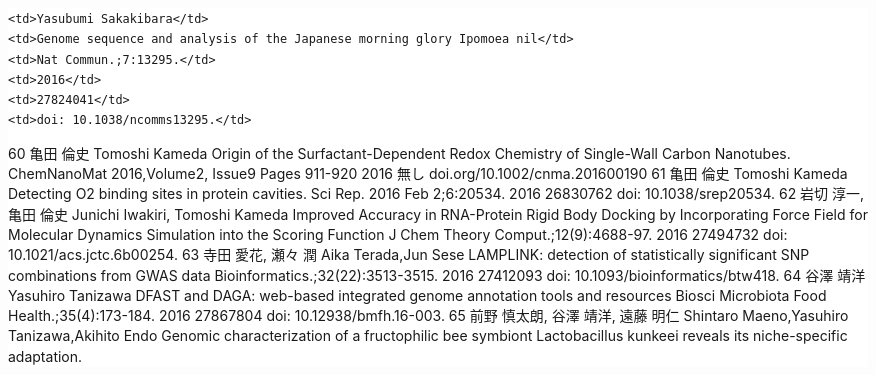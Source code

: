     <td>Yasubumi Sakakibara</td>
    <td>Genome sequence and analysis of the Japanese morning glory Ipomoea nil</td>
    <td>Nat Commun.;7:13295.</td>
    <td>2016</td>
    <td>27824041</td>
    <td>doi: 10.1038/ncomms13295.</td>
</tr>
<tr>
    <td>60</td>
    <td>亀田 倫史</td>
    <td>Tomoshi Kameda</td>
    <td>Origin of the Surfactant-Dependent Redox Chemistry of Single-Wall Carbon Nanotubes. </td>
    <td>ChemNanoMat 2016,Volume2, Issue9 Pages 911-920</td>
    <td>2016</td>
    <td>無し</td>
    <td>doi.org/10.1002/cnma.201600190</td>
</tr>
<tr>
    <td>61</td>
    <td>亀田 倫史</td>
    <td>Tomoshi Kameda</td>
    <td>Detecting O2 binding sites in protein cavities.</td>
    <td>Sci Rep. 2016 Feb 2;6:20534.</td>
    <td>2016</td>
    <td>26830762</td>
    <td>doi: 10.1038/srep20534.</td>
</tr>
<tr>
    <td>62</td>
    <td>岩切 淳一, 亀田 倫史</td>
    <td>Junichi Iwakiri, Tomoshi Kameda</td>
    <td>Improved Accuracy in RNA-Protein Rigid Body Docking by Incorporating Force Field for Molecular Dynamics Simulation into the Scoring Function</td>
    <td>J Chem Theory Comput.;12(9):4688-97.</td>
    <td>2016</td>
    <td>27494732</td>
    <td>doi: 10.1021/acs.jctc.6b00254.</td>
</tr>
<tr>
    <td>63</td>
    <td>寺田 愛花, 瀬々 潤</td>
    <td>Aika Terada,Jun Sese</td>
    <td>LAMPLINK: detection of statistically significant SNP combinations from GWAS data</td>
    <td>Bioinformatics.;32(22):3513-3515.</td>
    <td>2016</td>
    <td>27412093</td>
    <td>doi: 10.1093/bioinformatics/btw418.</td>
</tr>
<tr>
    <td>64</td>
    <td>谷澤 靖洋</td>
    <td>Yasuhiro Tanizawa</td>
    <td>DFAST and DAGA: web-based integrated genome annotation tools and resources</td>
    <td>Biosci Microbiota Food Health.;35(4):173-184.</td>
    <td>2016</td>
    <td>27867804</td>
    <td>doi: 10.12938/bmfh.16-003.</td>
</tr>
<tr>
    <td>65</td>
    <td>前野 慎太朗, 谷澤 靖洋, 遠藤 明仁</td>
    <td>Shintaro Maeno,Yasuhiro Tanizawa,Akihito Endo</td>
    <td>Genomic characterization of a fructophilic bee symbiont Lactobacillus kunkeei reveals its niche-specific adaptation.</td>